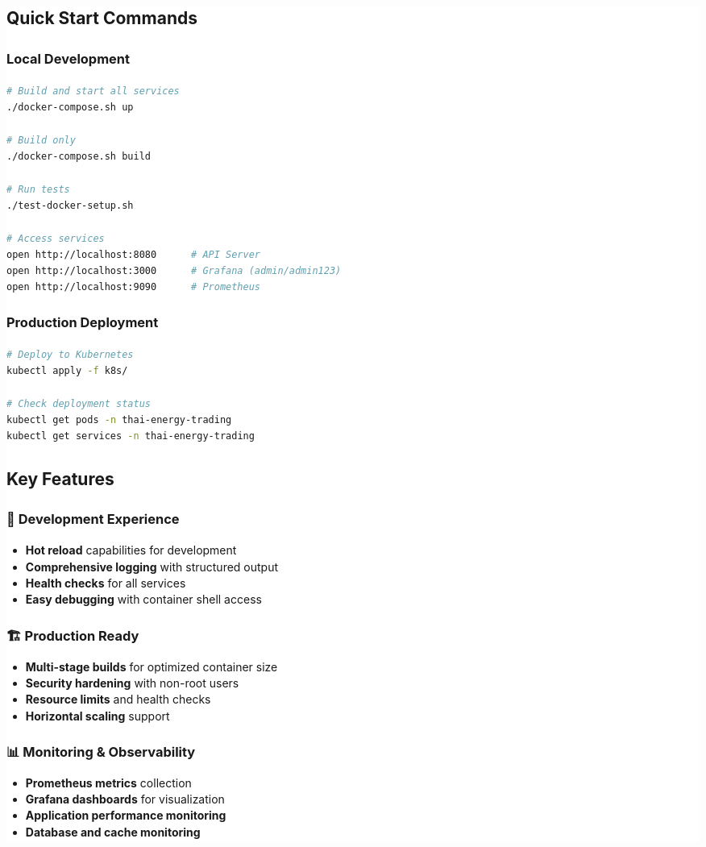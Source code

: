 ## Quick Start Commands

### Local Development
```bash
# Build and start all services
./docker-compose.sh up

# Build only
./docker-compose.sh build

# Run tests
./test-docker-setup.sh

# Access services
open http://localhost:8080      # API Server
open http://localhost:3000      # Grafana (admin/admin123)
open http://localhost:9090      # Prometheus
```

### Production Deployment
```bash
# Deploy to Kubernetes
kubectl apply -f k8s/

# Check deployment status
kubectl get pods -n thai-energy-trading
kubectl get services -n thai-energy-trading
```

## Key Features

### 🚀 **Development Experience**
- **Hot reload** capabilities for development
- **Comprehensive logging** with structured output
- **Health checks** for all services
- **Easy debugging** with container shell access

### 🏗️ **Production Ready**
- **Multi-stage builds** for optimized container size
- **Security hardening** with non-root users
- **Resource limits** and health checks
- **Horizontal scaling** support

### 📊 **Monitoring & Observability**
- **Prometheus metrics** collection
- **Grafana dashboards** for visualization
- **Application performance monitoring**
- **Database and cache monitoring**
